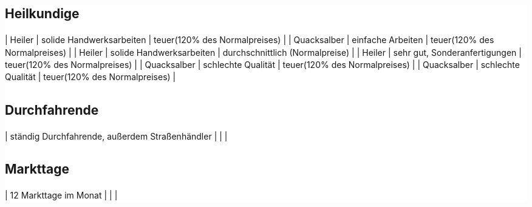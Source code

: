 ## Heilkundige
| Heiler | solide Handwerksarbeiten | teuer(120% des Normalpreises) |
| Quacksalber | einfache Arbeiten | teuer(120% des Normalpreises) |
| Heiler | solide Handwerksarbeiten | durchschnittlich (Normalpreise) |
| Heiler | sehr gut, Sonderanfertigungen | teuer(120% des Normalpreises) |
| Quacksalber | schlechte Qualität | teuer(120% des Normalpreises) |
| Quacksalber | schlechte Qualität | teuer(120% des Normalpreises) |

## Durchfahrende
| ständig Durchfahrende, außerdem Straßenhändler |  |  |

## Markttage
| 12 Markttage im Monat |  |  |
